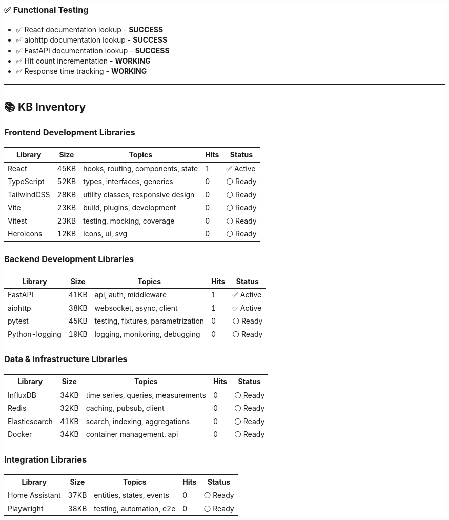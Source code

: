 ### **✅ Functional Testing**
- ✅ React documentation lookup - **SUCCESS**
- ✅ aiohttp documentation lookup - **SUCCESS**
- ✅ FastAPI documentation lookup - **SUCCESS**
- ✅ Hit count incrementation - **WORKING**
- ✅ Response time tracking - **WORKING**

---

## 📚 **KB Inventory**

### **Frontend Development Libraries**
| Library | Size | Topics | Hits | Status |
|---------|------|--------|------|--------|
| React | 45KB | hooks, routing, components, state | 1 | ✅ Active |
| TypeScript | 52KB | types, interfaces, generics | 0 | ⚪ Ready |
| TailwindCSS | 28KB | utility classes, responsive design | 0 | ⚪ Ready |
| Vite | 23KB | build, plugins, development | 0 | ⚪ Ready |
| Vitest | 23KB | testing, mocking, coverage | 0 | ⚪ Ready |
| Heroicons | 12KB | icons, ui, svg | 0 | ⚪ Ready |

### **Backend Development Libraries**
| Library | Size | Topics | Hits | Status |
|---------|------|--------|------|--------|
| FastAPI | 41KB | api, auth, middleware | 1 | ✅ Active |
| aiohttp | 38KB | websocket, async, client | 1 | ✅ Active |
| pytest | 45KB | testing, fixtures, parametrization | 0 | ⚪ Ready |
| Python-logging | 19KB | logging, monitoring, debugging | 0 | ⚪ Ready |

### **Data & Infrastructure Libraries**
| Library | Size | Topics | Hits | Status |
|---------|------|--------|------|--------|
| InfluxDB | 34KB | time series, queries, measurements | 0 | ⚪ Ready |
| Redis | 32KB | caching, pubsub, client | 0 | ⚪ Ready |
| Elasticsearch | 41KB | search, indexing, aggregations | 0 | ⚪ Ready |
| Docker | 34KB | container management, api | 0 | ⚪ Ready |

### **Integration Libraries**
| Library | Size | Topics | Hits | Status |
|---------|------|--------|------|--------|
| Home Assistant | 37KB | entities, states, events | 0 | ⚪ Ready |
| Playwright | 38KB | testing, automation, e2e | 0 | ⚪ Ready |
